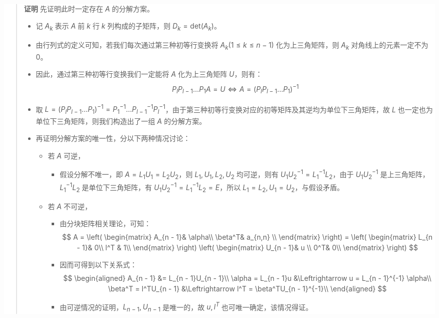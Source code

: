 > **证明** 先证明此时一定存在 $A$ 的分解方案。
>
> - 记 $A_k$ 表示 $A$ 前 $k$ 行 $k$ 列构成的子矩阵，则 $D_k = \text{det}(A_k)$。
>
> - 由行列式的定义可知，若我们每次通过第三种初等行变换将 $A_k(1\le k \le n - 1)$ 化为上三角矩阵，则 $A_k$ 对角线上的元素一定不为 0。
>
> - 因此，通过第三种初等行变换我们一定能将 $A$ 化为上三角矩阵 $U$，则有：
>   $$
>   P_{l}P_{l - 1}\dots P_1 A = U \Leftrightarrow A = (P_{l} P_{l - 1} \dots P_1)^{-1}
>   $$
>
> - 取 $L = (P_lP_{l - 1}\dots P_1)^{-1} = P_1^{-1}\dots P_{l - 1}^{-1}P_l^{-1}$，由于第三种初等行变换对应的初等矩阵及其逆均为单位下三角矩阵，故 $L$ 也一定也为单位下三角矩阵，则我们构造出了一组 $A$ 的分解方案。
>
> - 再证明分解方案的唯一性，分以下两种情况讨论：
>
>   - 若 $A$ 可逆，
>
>     - 假设分解不唯一，即 $A = L_1U_1 = L_2U_2$，则 $L_1,U_1,L_2,U_2$ 均可逆，则有 $U_1U_2^{-1} = L_1^{-1}L_2$，由于 $U_1U_2^{-1}$ 是上三角矩阵，$L_1^{-1}L_2$ 是单位下三角矩阵，有 $U_1U_2^{-1} = L_1^{-1}L_2 = E$，所以 $L_1 = L_2, U_1 = U_2$，与假设矛盾。
>
>   - 若 $A$ 不可逆，
>
>     - 由分块矩阵相关理论，可知：
>       $$
>       A = 
>       \left(
>       \begin{matrix}
>       A_{n - 1}& \alpha\\
>       \beta^T& a_{n,n} \\
>       \end{matrix}
>       \right)
>       = \left(
>       \begin{matrix}
>       L_{n - 1}& 0\\
>       l^T & 1\\
>       \end{matrix}
>       \right)
>       \left(
>       \begin{matrix}
>       U_{n - 1}& u \\
>       0^T& 0\\
>       \end{matrix}
>       \right)
>       $$
>
>     - 因而可得到以下关系式：
>       $$
>       \begin{aligned}
>       A_{n - 1} &= L_{n - 1}U_{n - 1}\\
>       \alpha = L_{n - 1}u &\Leftrightarrow u = L_{n - 1}^{-1} \alpha\\
>       \beta^T = l^TU_{n - 1} &\Leftrightarrow l^T = \beta^TU_{n - 1}^{-1}\\
>       \end{aligned}
>       $$
>
>     - 由可逆情况的证明，$L_{n - 1},U_{n - 1}$ 是唯一的，故 $u, l^T$ 也可唯一确定，该情况得证。
